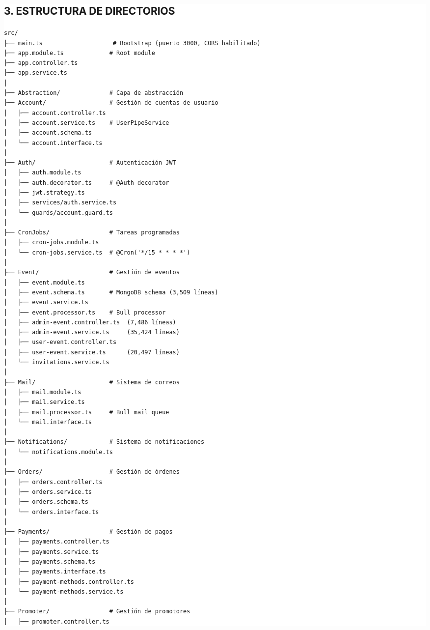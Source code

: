 
## 3. ESTRUCTURA DE DIRECTORIOS

```
src/
├── main.ts                    # Bootstrap (puerto 3000, CORS habilitado)
├── app.module.ts             # Root module
├── app.controller.ts
├── app.service.ts
│
├── Abstraction/              # Capa de abstracción
├── Account/                  # Gestión de cuentas de usuario
│   ├── account.controller.ts
│   ├── account.service.ts    # UserPipeService
│   ├── account.schema.ts
│   └── account.interface.ts
│
├── Auth/                     # Autenticación JWT
│   ├── auth.module.ts
│   ├── auth.decorator.ts     # @Auth decorator
│   ├── jwt.strategy.ts
│   ├── services/auth.service.ts
│   └── guards/account.guard.ts
│
├── CronJobs/                 # Tareas programadas
│   ├── cron-jobs.module.ts
│   └── cron-jobs.service.ts  # @Cron('*/15 * * * *')
│
├── Event/                    # Gestión de eventos
│   ├── event.module.ts
│   ├── event.schema.ts       # MongoDB schema (3,509 líneas)
│   ├── event.service.ts
│   ├── event.processor.ts    # Bull processor
│   ├── admin-event.controller.ts  (7,486 líneas)
│   ├── admin-event.service.ts     (35,424 líneas)
│   ├── user-event.controller.ts
│   ├── user-event.service.ts      (20,497 líneas)
│   └── invitations.service.ts
│
├── Mail/                     # Sistema de correos
│   ├── mail.module.ts
│   ├── mail.service.ts
│   ├── mail.processor.ts     # Bull mail queue
│   └── mail.interface.ts
│
├── Notifications/            # Sistema de notificaciones
│   └── notifications.module.ts
│
├── Orders/                   # Gestión de órdenes
│   ├── orders.controller.ts
│   ├── orders.service.ts
│   ├── orders.schema.ts
│   └── orders.interface.ts
│
├── Payments/                 # Gestión de pagos
│   ├── payments.controller.ts
│   ├── payments.service.ts
│   ├── payments.schema.ts
│   ├── payments.interface.ts
│   ├── payment-methods.controller.ts
│   └── payment-methods.service.ts
│
├── Promoter/                 # Gestión de promotores
│   ├── promoter.controller.ts
```